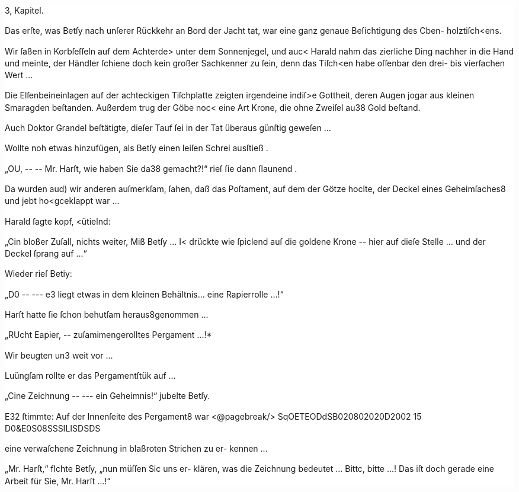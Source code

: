 3, Kapitel.

Das erſte, was Betſy nach unſerer Rückkehr an Bord
der Jacht tat, war eine ganz genaue Beſichtigung des Cben-
holztiſch<ens.

Wir ſaßen in Korbſeſſeln auf dem Achterde> unter dem
Sonnenjegel, und auc< Harald nahm das zierliche Ding
nachher in die Hand und meinte, der Händler ſchiene doch
kein großer Sachkenner zu ſein, denn das Tiſch<en habe
oſſenbar den drei- bis vierſachen Wert ...

Die Elſenbeineinlagen auf der achteckigen Tiſchplatte
zeigten irgendeine indiſ>e Gottheit, deren Augen jogar aus
kleinen Smaragden beſtanden. Außerdem trug der Göbe
noc< eine Art Krone, die ohne Zweiſel au38 Gold beſtand.

Auch Doktor Grandel beſtätigte, dieſer Tauf ſei in der
Tat überaus günſtig geweſen ...

Wollte noh etwas hinzufügen, als Betſy einen leiſen
Schrei ausſtieß .

„OU, -- -- Mr. Harſt, wie haben Sie da38 gemacht?!“
rieſ ſie dann ſlaunend .

Da wurden aud) wir anderen auſmerkſam, ſahen, daß
das Poſtament, auf dem der Götze hoclte, der Deckel eines
Geheimſaches8 und jebt ho<gceklappt war ...

Harald ſagte kopf, <ütielnd:

„Cin bloßer Zuſall, nichts weiter, Miß Betſy ... I<
drückte wie ſpiclend auſ die goldene Krone -- hier auf dieſe
Stelle ... und der Deckel ſprang auf ...“

Wieder rieſ Betiy:

„D0 -- --- e3 liegt etwas in dem kleinen Behältnis...
eine Rapierrolle ...!“

Harſt hatte ſie ſchon behutſam heraus8genommen ...

„RUcht Eapier, -- zuſamimengerolltes Pergament ...!*

Wir beugten un3 weit vor ...

Luüngſam rollte er das Pergamentſtük auf ...

„Cine Zeichnung -- --- ein Geheimnis!“ jubelte Betſy.

E32 ſtimmte: Auf der Innenſeite des Pergament8 war
<@pagebreak/>
SqOETEODdSB020802020D2002 15 D0&E0S08SSSILISDSDS

eine verwaſchene Zeichnung in blaßroten Strichen zu er-
kennen ...

„Mr. Harſt,“ flchte Betſy, „nun müſſen Sic uns er-
klären, was die Zeichnung bedeutet ... Bittc, bitte ...!
Das iſt doch gerade eine Arbeit für Sie, Mr. Harſt ...!“
